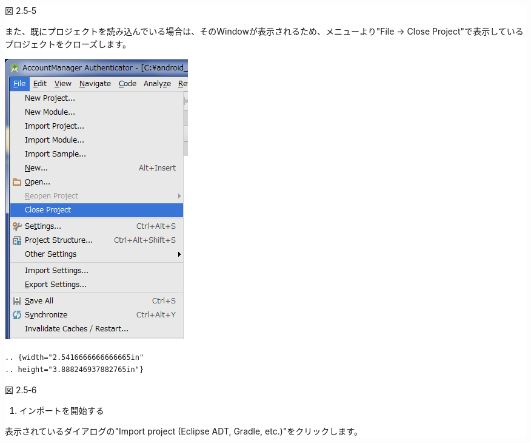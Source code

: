 図 2.5‑5

また、既にプロジェクトを読み込んでいる場合は、そのWindowが表示されるため、メニューより\"File
-\> Close Project\"で表示しているプロジェクトをクローズします。

![](media/image11.png)
```eval_rst
.. {width="2.5416666666666665in"
.. height="3.888246937882765in"}
```

図 2.5‑6

1.  インポートを開始する

表示されているダイアログの\"Import project (Eclipse ADT, Gradle,
etc.)\"をクリックします。
